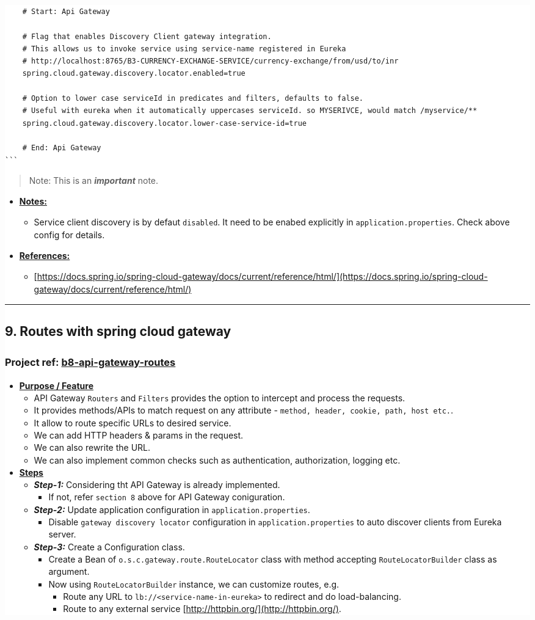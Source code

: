 		# Start: Api Gateway

		# Flag that enables Discovery Client gateway integration.
		# This allows us to invoke service using service-name registered in Eureka
		# http://localhost:8765/B3-CURRENCY-EXCHANGE-SERVICE/currency-exchange/from/usd/to/inr
		spring.cloud.gateway.discovery.locator.enabled=true

		# Option to lower case serviceId in predicates and filters, defaults to false. 
		# Useful with eureka when it automatically uppercases serviceId. so MYSERIVCE, would match /myservice/**
		spring.cloud.gateway.discovery.locator.lower-case-service-id=true

		# End: Api Gateway
	```

> Note: This is an ***important*** note.

- **<ins>Notes:</ins>**
  - Service client discovery is by defaut `disabled`. It need to be enabed explicitly in `application.properties`. Check above config for details.

- **<ins>References:</ins>**
  - [https://docs.spring.io/spring-cloud-gateway/docs/current/reference/html/](https://docs.spring.io/spring-cloud-gateway/docs/current/reference/html/)

---

## 9. Routes with spring cloud gateway
### Project ref: [b8-api-gateway-routes](https://github.com/SRVivek1/springboot-microservices-2024/tree/main/b8-api-gateway-routes)
- **<ins>Purpose / Feature</ins>**
  - API Gateway `Routers` and `Filters` provides the option to intercept and process the requests.
  - It provides methods/APIs to match request on any attribute - `method, header, cookie, path, host etc.`.
  - It allow to route specific URLs to desired service.
  - We can add HTTP headers & params in the request.
  - We can also rewrite the URL.
  - We can also implement common checks such as authentication, authorization, logging etc. 
- **<ins>Steps</ins>**
  - ***Step-1:*** Considering tht API Gateway is already implemented.
    - If not, refer `section 8` above for API Gateway coniguration.
  - ***Step-2:*** Update application configuration in `application.properties`.
    - Disable `gateway discovery locator` configuration in `application.properties` to auto discover clients from Eureka server.
  - ***Step-3:*** Create a Configuration class.
    - Create a Bean of `o.s.c.gateway.route.RouteLocator` class with method accepting `RouteLocatorBuilder` class as argument.
    - Now using `RouteLocatorBuilder` instance, we can customize routes, e.g. 
      - Route any URL to `lb://<service-name-in-eureka>` to redirect and do load-balancing.
      - Route to any external service [http://httpbin.org/](http://httpbin.org/).